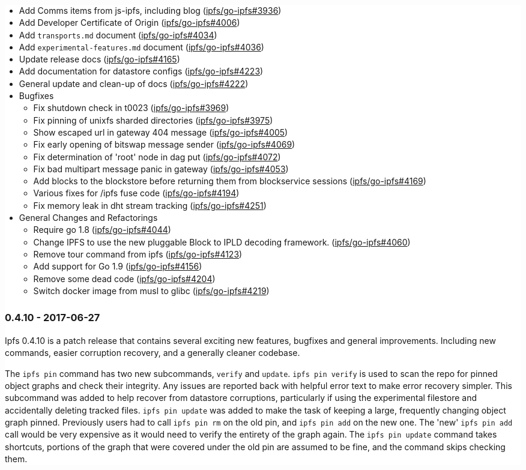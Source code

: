   - Add Comms items from js-ipfs, including blog ([ipfs/go-ipfs#3936](https://github.com/ipfs/go-ipfs/pull/3936))
  - Add Developer Certificate of Origin ([ipfs/go-ipfs#4006](https://github.com/ipfs/go-ipfs/pull/4006))
  - Add `transports.md` document ([ipfs/go-ipfs#4034](https://github.com/ipfs/go-ipfs/pull/4034))
  - Add `experimental-features.md` document ([ipfs/go-ipfs#4036](https://github.com/ipfs/go-ipfs/pull/4036))
  - Update release docs ([ipfs/go-ipfs#4165](https://github.com/ipfs/go-ipfs/pull/4165))
  - Add documentation for datastore configs ([ipfs/go-ipfs#4223](https://github.com/ipfs/go-ipfs/pull/4223))
  - General update and clean-up of docs ([ipfs/go-ipfs#4222](https://github.com/ipfs/go-ipfs/pull/4222))
- Bugfixes
  - Fix shutdown check in t0023 ([ipfs/go-ipfs#3969](https://github.com/ipfs/go-ipfs/pull/3969))
  - Fix pinning of unixfs sharded directories ([ipfs/go-ipfs#3975](https://github.com/ipfs/go-ipfs/pull/3975))
  - Show escaped url in gateway 404 message ([ipfs/go-ipfs#4005](https://github.com/ipfs/go-ipfs/pull/4005))
  - Fix early opening of bitswap message sender ([ipfs/go-ipfs#4069](https://github.com/ipfs/go-ipfs/pull/4069))
  - Fix determination of 'root' node in dag put ([ipfs/go-ipfs#4072](https://github.com/ipfs/go-ipfs/pull/4072))
  - Fix bad multipart message panic in gateway ([ipfs/go-ipfs#4053](https://github.com/ipfs/go-ipfs/pull/4053))
  - Add blocks to the blockstore before returning them from blockservice sessions ([ipfs/go-ipfs#4169](https://github.com/ipfs/go-ipfs/pull/4169))
  - Various fixes for /ipfs fuse code ([ipfs/go-ipfs#4194](https://github.com/ipfs/go-ipfs/pull/4194))
  - Fix memory leak in dht stream tracking ([ipfs/go-ipfs#4251](https://github.com/ipfs/go-ipfs/pull/4251))
- General Changes and Refactorings
  - Require go 1.8 ([ipfs/go-ipfs#4044](https://github.com/ipfs/go-ipfs/pull/4044))
  - Change IPFS to use the new pluggable Block to IPLD decoding framework. ([ipfs/go-ipfs#4060](https://github.com/ipfs/go-ipfs/pull/4060))
  - Remove tour command from ipfs ([ipfs/go-ipfs#4123](https://github.com/ipfs/go-ipfs/pull/4123))
  - Add support for Go 1.9 ([ipfs/go-ipfs#4156](https://github.com/ipfs/go-ipfs/pull/4156))
  - Remove some dead code ([ipfs/go-ipfs#4204](https://github.com/ipfs/go-ipfs/pull/4204))
  - Switch docker image from musl to glibc ([ipfs/go-ipfs#4219](https://github.com/ipfs/go-ipfs/pull/4219))

### 0.4.10 - 2017-06-27

Ipfs 0.4.10 is a patch release that contains several exciting new features,
bugfixes and general improvements. Including new commands, easier corruption
recovery, and a generally cleaner codebase.

The `ipfs pin` command has two new subcommands, `verify` and `update`. `ipfs
pin verify` is used to scan the repo for pinned object graphs and check their
integrity. Any issues are reported back with helpful error text to make error
recovery simpler.  This subcommand was added to help recover from datastore
corruptions, particularly if using the experimental filestore and accidentally
deleting tracked files.
`ipfs pin update` was added to make the task of keeping a large, frequently
changing object graph pinned. Previously users had to call `ipfs pin rm` on the
old pin, and `ipfs pin add` on the new one. The 'new' `ipfs pin add` call would
be very expensive as it would need to verify the entirety of the graph again.
The `ipfs pin update` command takes shortcuts, portions of the graph that were
covered under the old pin are assumed to be fine, and the command skips
checking them.
